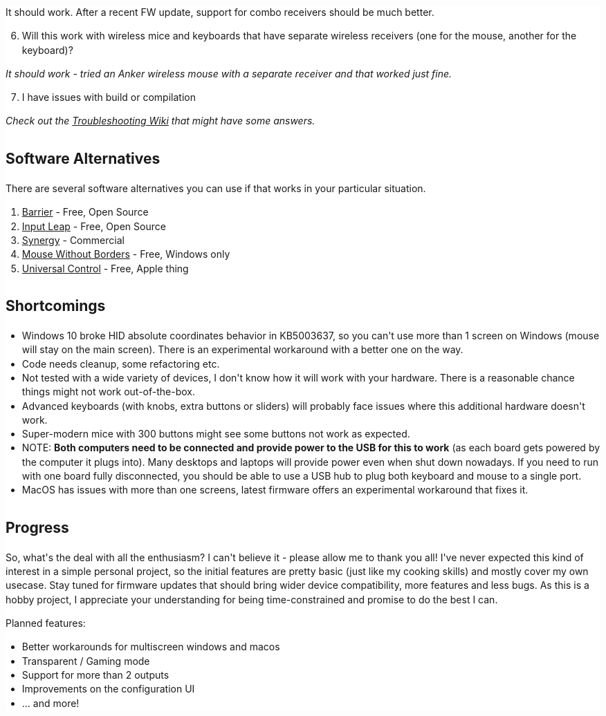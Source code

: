 It should work. After a recent FW update, support for combo receivers should be much better.

6. Will this work with wireless mice and keyboards that have separate wireless receivers (one for the mouse, another for the keyboard)?

*It should work - tried an Anker wireless mouse with a separate receiver and that worked just fine.*

7. I have issues with build or compilation

*Check out the [Troubleshooting Wiki](https://github.com/hrvach/deskhop/wiki/Troubleshooting) that might have some answers.*

## Software Alternatives

There are several software alternatives you can use if that works in your particular situation.

1. [Barrier](https://github.com/debauchee/barrier) - Free, Open Source
2. [Input Leap](https://github.com/input-leap/input-leap) - Free, Open Source
3. [Synergy](https://symless.com/synergy) - Commercial
4. [Mouse Without Borders](https://www.microsoft.com/en-us/garage/wall-of-fame/mouse-without-borders/) - Free, Windows only
5. [Universal Control](https://support.apple.com/en-my/HT212757) - Free, Apple thing

## Shortcomings

- Windows 10 broke HID absolute coordinates behavior in KB5003637, so you can't use more than 1 screen on Windows (mouse will stay on the main screen). There is an experimental workaround with a better one on the way.
- Code needs cleanup, some refactoring etc.
- Not tested with a wide variety of devices, I don't know how it will work with your hardware. There is a reasonable chance things might not work out-of-the-box. 
- Advanced keyboards (with knobs, extra buttons or sliders) will probably face issues where this additional hardware doesn't work.
- Super-modern mice with 300 buttons might see some buttons not work as expected.
- NOTE: **Both computers need to be connected and provide power to the USB for this to work** (as each board gets powered by the computer it plugs into). Many desktops and laptops will provide power even when shut down nowadays. If you need to run with one board fully disconnected, you should be able to use a USB hub to plug both keyboard and mouse to a single port.
- MacOS has issues with more than one screens, latest firmware offers an experimental workaround that fixes it.

## Progress

So, what's the deal with all the enthusiasm? I can't believe it - please allow me to thank you all! I've never expected this kind of interest in a simple personal project, so the initial features are pretty basic (just like my cooking skills) and mostly cover my own usecase. Stay tuned for firmware updates that should bring wider device compatibility, more features and less bugs. As this is a hobby project, I appreciate your understanding for being time-constrained and promise to do the best I can.

Planned features:
- Better workarounds for multiscreen windows and macos
- Transparent / Gaming mode
- Support for more than 2 outputs
- Improvements on the configuration UI
- ... and more!
